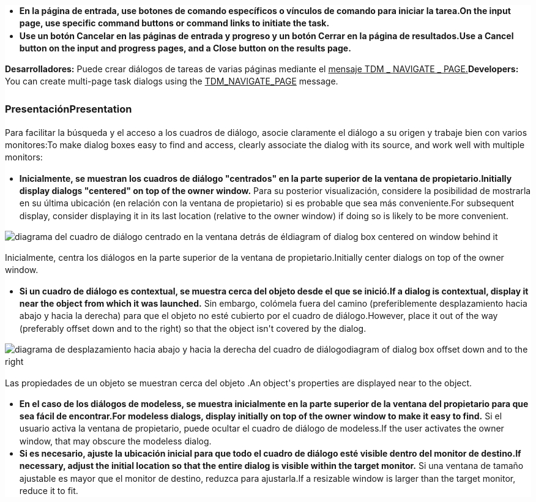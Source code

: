 -   <span data-ttu-id="96c04-266">**En la página de entrada, use botones de comando específicos o vínculos de comando para iniciar la tarea.**</span><span class="sxs-lookup"><span data-stu-id="96c04-266">**On the input page, use specific command buttons or command links to initiate the task.**</span></span>
-   <span data-ttu-id="96c04-267">**Use un botón Cancelar en las páginas de entrada y progreso y un botón Cerrar en la página de resultados.**</span><span class="sxs-lookup"><span data-stu-id="96c04-267">**Use a Cancel button on the input and progress pages, and a Close button on the results page.**</span></span>

<span data-ttu-id="96c04-268">**Desarrolladores:** Puede crear diálogos de tareas de varias páginas mediante el [mensaje TDM \_ NAVIGATE \_ PAGE.](../controls/tdm-navigate-page.md)</span><span class="sxs-lookup"><span data-stu-id="96c04-268">**Developers:** You can create multi-page task dialogs using the [TDM\_NAVIGATE\_PAGE](../controls/tdm-navigate-page.md) message.</span></span>

### <a name="presentation"></a><span data-ttu-id="96c04-269">Presentación</span><span class="sxs-lookup"><span data-stu-id="96c04-269">Presentation</span></span>

<span data-ttu-id="96c04-270">Para facilitar la búsqueda y el acceso a los cuadros de diálogo, asocie claramente el diálogo a su origen y trabaje bien con varios monitores:</span><span class="sxs-lookup"><span data-stu-id="96c04-270">To make dialog boxes easy to find and access, clearly associate the dialog with its source, and work well with multiple monitors:</span></span>

-   <span data-ttu-id="96c04-271">**Inicialmente, se muestran los cuadros de diálogo "centrados" en la parte superior de la ventana de propietario.**</span><span class="sxs-lookup"><span data-stu-id="96c04-271">**Initially display dialogs "centered" on top of the owner window.**</span></span> <span data-ttu-id="96c04-272">Para su posterior visualización, considere la posibilidad de mostrarla en su última ubicación (en relación con la ventana de propietario) si es probable que sea más conveniente.</span><span class="sxs-lookup"><span data-stu-id="96c04-272">For subsequent display, consider displaying it in its last location (relative to the owner window) if doing so is likely to be more convenient.</span></span>

![<span data-ttu-id="96c04-273">diagrama del cuadro de diálogo centrado en la ventana detrás de él</span><span class="sxs-lookup"><span data-stu-id="96c04-273">diagram of dialog box centered on window behind it</span></span> ](images/win-dialog-box-image10.png)

<span data-ttu-id="96c04-274">Inicialmente, centra los diálogos en la parte superior de la ventana de propietario.</span><span class="sxs-lookup"><span data-stu-id="96c04-274">Initially center dialogs on top of the owner window.</span></span>

-   <span data-ttu-id="96c04-275">**Si un cuadro de diálogo es contextual, se muestra cerca del objeto desde el que se inició.**</span><span class="sxs-lookup"><span data-stu-id="96c04-275">**If a dialog is contextual, display it near the object from which it was launched.**</span></span> <span data-ttu-id="96c04-276">Sin embargo, colómela fuera del camino (preferiblemente desplazamiento hacia abajo y hacia la derecha) para que el objeto no esté cubierto por el cuadro de diálogo.</span><span class="sxs-lookup"><span data-stu-id="96c04-276">However, place it out of the way (preferably offset down and to the right) so that the object isn't covered by the dialog.</span></span>

![<span data-ttu-id="96c04-277">diagrama de desplazamiento hacia abajo y hacia la derecha del cuadro de diálogo</span><span class="sxs-lookup"><span data-stu-id="96c04-277">diagram of dialog box offset down and to the right</span></span> ](images/win-dialog-box-image11.png)

<span data-ttu-id="96c04-278">Las propiedades de un objeto se muestran cerca del objeto .</span><span class="sxs-lookup"><span data-stu-id="96c04-278">An object's properties are displayed near to the object.</span></span>

-   <span data-ttu-id="96c04-279">**En el caso de los diálogos de modeless, se muestra inicialmente en la parte superior de la ventana del propietario para que sea fácil de encontrar.**</span><span class="sxs-lookup"><span data-stu-id="96c04-279">**For modeless dialogs, display initially on top of the owner window to make it easy to find.**</span></span> <span data-ttu-id="96c04-280">Si el usuario activa la ventana de propietario, puede ocultar el cuadro de diálogo de modeless.</span><span class="sxs-lookup"><span data-stu-id="96c04-280">If the user activates the owner window, that may obscure the modeless dialog.</span></span>
-   <span data-ttu-id="96c04-281">**Si es necesario, ajuste la ubicación inicial para que todo el cuadro de diálogo esté visible dentro del monitor de destino.**</span><span class="sxs-lookup"><span data-stu-id="96c04-281">**If necessary, adjust the initial location so that the entire dialog is visible within the target monitor.**</span></span> <span data-ttu-id="96c04-282">Si una ventana de tamaño ajustable es mayor que el monitor de destino, reduzca para ajustarla.</span><span class="sxs-lookup"><span data-stu-id="96c04-282">If a resizable window is larger than the target monitor, reduce it to fit.</span></span>